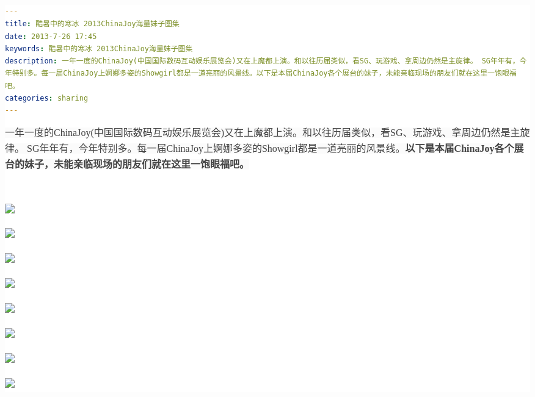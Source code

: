 ```yaml
---
title: 酷暑中的寒冰 2013ChinaJoy海量妹子图集
date: 2013-7-26 17:45
keywords: 酷暑中的寒冰 2013ChinaJoy海量妹子图集
description: 一年一度的ChinaJoy(中国国际数码互动娱乐展览会)又在上魔都上演。和以往历届类似，看SG、玩游戏、拿周边仍然是主旋律。 SG年年有，今年特别多。每一届ChinaJoy上婀娜多姿的Showgirl都是一道亮丽的风景线。以下是本届ChinaJoy各个展台的妹子，未能亲临现场的朋友们就在这里一饱眼福吧。
categories: sharing
---
```

<td class="t_f" id="postmessage_27670">

<font style="color:rgb(67, 67, 67)"><font style="background-color:rgb(251, 251, 251)"><font face="微软雅黑, Tahoma, Verdana, 宋体"><font style="font-size:16px"><p style="line-height:25px;text-indent:nullem;text-align:left">一年一度的ChinaJoy(中国国际数码互动娱乐展览会)又在上魔都上演。和以往历届类似，看SG、玩游戏、拿周边仍然是主旋律。 SG年年有，今年特别多。每一届ChinaJoy上婀娜多姿的Showgirl都是一道亮丽的风景线。<strong>以下是本届ChinaJoy各个展台的妹子，未能亲临现场的朋友们就在这里一饱眼福吧。</strong></p></font></font></font></font><br/>
<font style="color:rgb(0, 0, 0)"><font face="微软雅黑, Tahoma, Verdana, 宋体"><font style="font-size:16px"><p style="line-height:25px;text-indent:nullem;text-align:left">

<img aid="9586" class="zoom" data-cf-modified-7d357436bcf806cedccfed54-="" file="data/attachment/forum/201307/26/174449od1czuznuqfojucu.jpg" id="aimg_9586" inpost="1" onclick="" onmouseover="" src="http://www.flw.ph/data/attachment/forum/201307/26/174449od1czuznuqfojucu.jpg" width="600" zoomfile="data/attachment/forum/201307/26/174449od1czuznuqfojucu.jpg"/>


</p><p style="line-height:25px;text-indent:nullem;text-align:left">

<img aid="9587" class="zoom" data-cf-modified-7d357436bcf806cedccfed54-="" file="data/attachment/forum/201307/26/174449cyo3ojulopwld0dd.jpg" id="aimg_9587" inpost="1" onclick="" onmouseover="" src="http://www.flw.ph/data/attachment/forum/201307/26/174449cyo3ojulopwld0dd.jpg" width="600" zoomfile="data/attachment/forum/201307/26/174449cyo3ojulopwld0dd.jpg"/>


</p><p style="line-height:25px;text-indent:nullem;text-align:left">

<img aid="9588" class="zoom" data-cf-modified-7d357436bcf806cedccfed54-="" file="data/attachment/forum/201307/26/174450u9qmc66mk5hhkqk8.jpg" id="aimg_9588" inpost="1" onclick="" onmouseover="" src="http://www.flw.ph/data/attachment/forum/201307/26/174450u9qmc66mk5hhkqk8.jpg" width="379" zoomfile="data/attachment/forum/201307/26/174450u9qmc66mk5hhkqk8.jpg"/>


</p><p style="line-height:25px;text-indent:nullem;text-align:left">

<img aid="9589" class="zoom" data-cf-modified-7d357436bcf806cedccfed54-="" file="data/attachment/forum/201307/26/174450zl1cj29lzg8q8c8b.jpg" id="aimg_9589" inpost="1" onclick="" onmouseover="" src="http://www.flw.ph/data/attachment/forum/201307/26/174450zl1cj29lzg8q8c8b.jpg" width="600" zoomfile="data/attachment/forum/201307/26/174450zl1cj29lzg8q8c8b.jpg"/>


</p><p style="line-height:25px;text-indent:nullem;text-align:left">

<img aid="9590" class="zoom" data-cf-modified-7d357436bcf806cedccfed54-="" file="data/attachment/forum/201307/26/174450yeeymfmcsxlij3iy.jpg" id="aimg_9590" inpost="1" onclick="" onmouseover="" src="http://www.flw.ph/data/attachment/forum/201307/26/174450yeeymfmcsxlij3iy.jpg" width="600" zoomfile="data/attachment/forum/201307/26/174450yeeymfmcsxlij3iy.jpg"/>


</p><p style="line-height:25px;text-indent:nullem;text-align:left">

<img aid="9591" class="zoom" data-cf-modified-7d357436bcf806cedccfed54-="" file="data/attachment/forum/201307/26/174451exhhjs70ezjjak7s.jpg" id="aimg_9591" inpost="1" onclick="" onmouseover="" src="http://www.flw.ph/data/attachment/forum/201307/26/174451exhhjs70ezjjak7s.jpg" width="600" zoomfile="data/attachment/forum/201307/26/174451exhhjs70ezjjak7s.jpg"/>


</p><p style="line-height:25px;text-indent:nullem;text-align:left">

<img aid="9592" class="zoom" data-cf-modified-7d357436bcf806cedccfed54-="" file="data/attachment/forum/201307/26/174451gnnehekj5m18nnhe.jpg" id="aimg_9592" inpost="1" onclick="" onmouseover="" src="http://www.flw.ph/data/attachment/forum/201307/26/174451gnnehekj5m18nnhe.jpg" width="380" zoomfile="data/attachment/forum/201307/26/174451gnnehekj5m18nnhe.jpg"/>


</p><p style="line-height:25px;text-indent:nullem;text-align:left">

<img aid="9593" class="zoom" data-cf-modified-7d357436bcf806cedccfed54-="" file="data/attachment/forum/201307/26/174452r1vftqfu3kzdfupt.jpg" id="aimg_9593" inpost="1" onclick="" onmouseover="" src="http://www.flw.ph/data/attachment/forum/201307/26/174452r1vftqfu3kzdfupt.jpg" width="380" zoomfile="data/attachment/forum/201307/26/174452r1vftqfu3kzdfupt.jpg"/>
